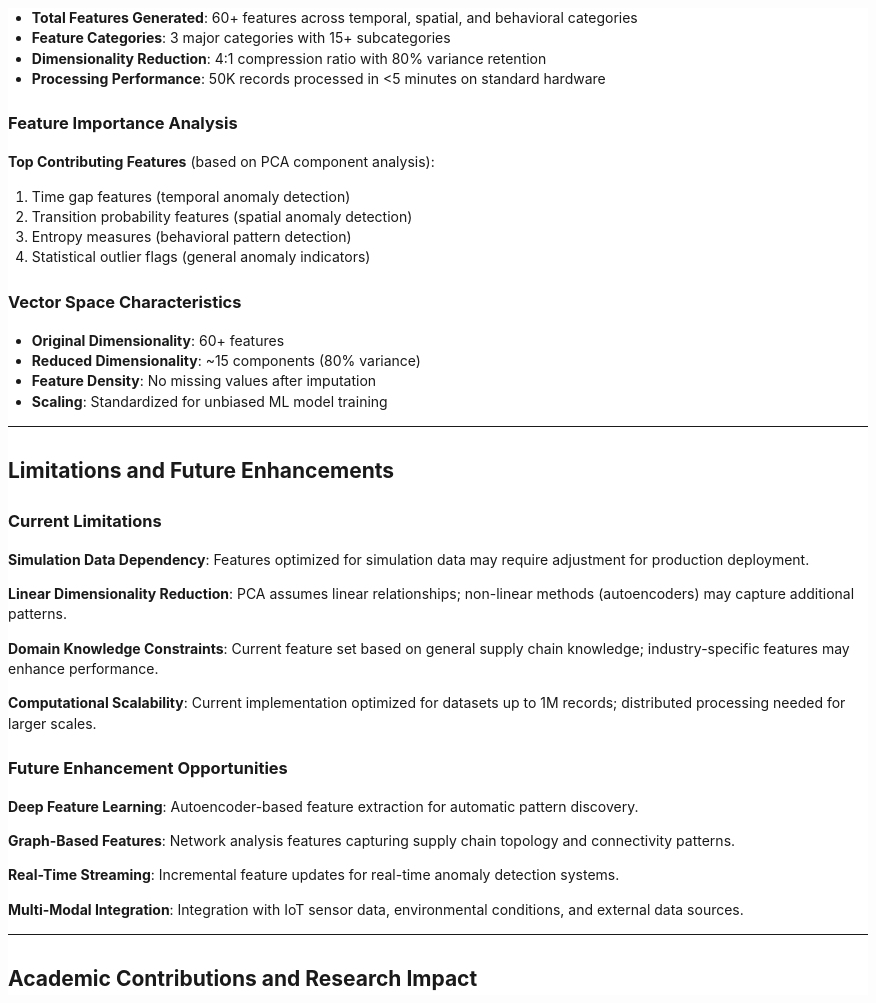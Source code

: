 - **Total Features Generated**: 60+ features across temporal, spatial, and behavioral categories
- **Feature Categories**: 3 major categories with 15+ subcategories
- **Dimensionality Reduction**: 4:1 compression ratio with 80% variance retention
- **Processing Performance**: 50K records processed in <5 minutes on standard hardware

### Feature Importance Analysis

**Top Contributing Features** (based on PCA component analysis):
1. Time gap features (temporal anomaly detection)
2. Transition probability features (spatial anomaly detection)  
3. Entropy measures (behavioral pattern detection)
4. Statistical outlier flags (general anomaly indicators)

### Vector Space Characteristics

- **Original Dimensionality**: 60+ features
- **Reduced Dimensionality**: ~15 components (80% variance)
- **Feature Density**: No missing values after imputation
- **Scaling**: Standardized for unbiased ML model training

---

## Limitations and Future Enhancements

### Current Limitations

**Simulation Data Dependency**: Features optimized for simulation data may require adjustment for production deployment.

**Linear Dimensionality Reduction**: PCA assumes linear relationships; non-linear methods (autoencoders) may capture additional patterns.

**Domain Knowledge Constraints**: Current feature set based on general supply chain knowledge; industry-specific features may enhance performance.

**Computational Scalability**: Current implementation optimized for datasets up to 1M records; distributed processing needed for larger scales.

### Future Enhancement Opportunities

**Deep Feature Learning**: Autoencoder-based feature extraction for automatic pattern discovery.

**Graph-Based Features**: Network analysis features capturing supply chain topology and connectivity patterns.

**Real-Time Streaming**: Incremental feature updates for real-time anomaly detection systems.

**Multi-Modal Integration**: Integration with IoT sensor data, environmental conditions, and external data sources.

---

## Academic Contributions and Research Impact
